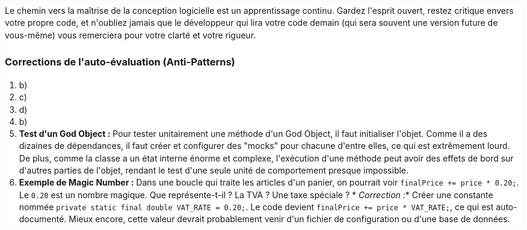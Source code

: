 Le chemin vers la maîtrise de la conception logicielle est un apprentissage continu. Gardez l'esprit ouvert, restez
critique envers votre propre code, et n'oubliez jamais que le développeur qui lira votre code demain (qui sera souvent
une version future de vous-même) vous remerciera pour votre clarté et votre rigueur.

### Corrections de l'auto-évaluation (Anti-Patterns)

1. b)
2. c)
3. d)
4. b)
5. **Test d'un God Object :** Pour tester unitairement une méthode d'un God Object, il faut initialiser l'objet. Comme
   il a des dizaines de dépendances, il faut créer et configurer des "mocks" pour chacune d'entre elles, ce qui est
   extrêmement lourd. De plus, comme la classe a un état interne énorme et complexe, l'exécution d'une méthode peut
   avoir des effets de bord sur d'autres parties de l'objet, rendant le test d'une seule unité de comportement presque
   impossible.
6. **Exemple de Magic Number :** Dans une boucle qui traite les articles d'un panier, on pourrait voir
   `finalPrice += price * 0.20;`. Le `0.20` est un nombre magique. Que représente-t-il ? La TVA ? Une taxe spéciale ? *
   *Correction :** Créer une constante nommée `private static final double VAT_RATE = 0.20;`. Le code devient
   `finalPrice += price * VAT_RATE;`, ce qui est auto-documenté. Mieux encore, cette valeur devrait probablement venir
   d'un fichier de configuration ou d'une base de données.